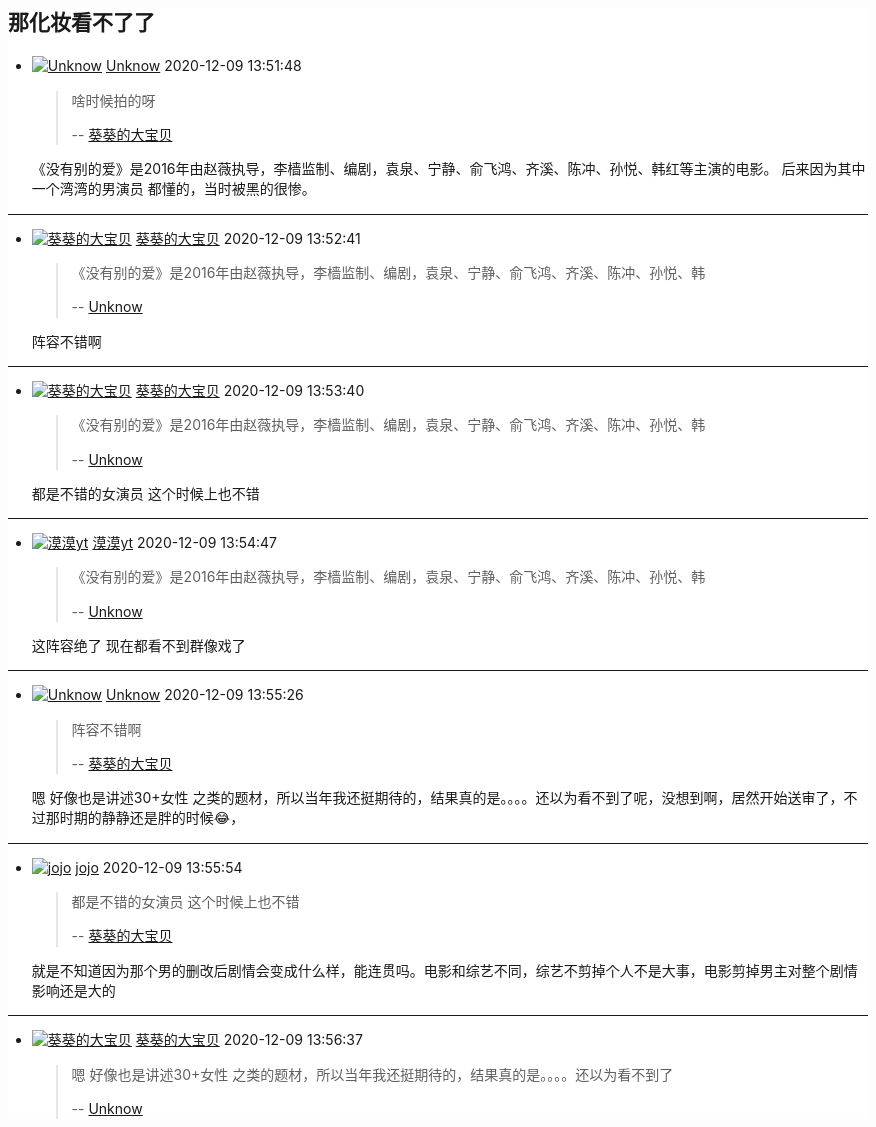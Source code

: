   那化妆看不了了  
---
* [![Unknow](../../image/icon/u219306324-4.jpg)](https://www.douban.com/people/219306324/)    [Unknow](https://www.douban.com/people/219306324/)    2020-12-09 13:51:48  
  >啥时候拍的呀  
  >
  >-- [葵葵的大宝贝](https://www.douban.com/people/196003397/)  
  
  《没有别的爱》是2016年由赵薇执导，李樯监制、编剧，袁泉、宁静、俞飞鸿、齐溪、陈冲、孙悦、韩红等主演的电影。 后来因为其中一个湾湾的男演员 都懂的，当时被黑的很惨。  
---
* [![葵葵的大宝贝](../../image/icon/u196003397-1.jpg)](https://www.douban.com/people/196003397/)    [葵葵的大宝贝](https://www.douban.com/people/196003397/)    2020-12-09 13:52:41  
  >《没有别的爱》是2016年由赵薇执导，李樯监制、编剧，袁泉、宁静、俞飞鸿、齐溪、陈冲、孙悦、韩  
  >
  >-- [Unknow](https://www.douban.com/people/219306324/)  
  
  阵容不错啊  
---
* [![葵葵的大宝贝](../../image/icon/u196003397-1.jpg)](https://www.douban.com/people/196003397/)    [葵葵的大宝贝](https://www.douban.com/people/196003397/)    2020-12-09 13:53:40  
  >《没有别的爱》是2016年由赵薇执导，李樯监制、编剧，袁泉、宁静、俞飞鸿、齐溪、陈冲、孙悦、韩  
  >
  >-- [Unknow](https://www.douban.com/people/219306324/)  
  
  都是不错的女演员  这个时候上也不错  
---
* [![漠漠yt](../../image/icon/u223048792-1.jpg)](https://www.douban.com/people/223048792/)    [漠漠yt](https://www.douban.com/people/223048792/)    2020-12-09 13:54:47  
  >《没有别的爱》是2016年由赵薇执导，李樯监制、编剧，袁泉、宁静、俞飞鸿、齐溪、陈冲、孙悦、韩  
  >
  >-- [Unknow](https://www.douban.com/people/219306324/)  
  
  这阵容绝了 现在都看不到群像戏了  
---
* [![Unknow](../../image/icon/u219306324-4.jpg)](https://www.douban.com/people/219306324/)    [Unknow](https://www.douban.com/people/219306324/)    2020-12-09 13:55:26  
  >阵容不错啊  
  >
  >-- [葵葵的大宝贝](https://www.douban.com/people/196003397/)  
  
  嗯 好像也是讲述30+女性 之类的题材，所以当年我还挺期待的，结果真的是。。。。还以为看不到了呢，没想到啊，居然开始送审了，不过那时期的静静还是胖的时候😂，  
---
* [![jojo](../../image/icon/user_normal.jpg)](https://www.douban.com/people/169291539/)    [jojo](https://www.douban.com/people/169291539/)    2020-12-09 13:55:54  
  >都是不错的女演员  这个时候上也不错  
  >
  >-- [葵葵的大宝贝](https://www.douban.com/people/196003397/)  
  
  就是不知道因为那个男的删改后剧情会变成什么样，能连贯吗。电影和综艺不同，综艺不剪掉个人不是大事，电影剪掉男主对整个剧情影响还是大的  
---
* [![葵葵的大宝贝](../../image/icon/u196003397-1.jpg)](https://www.douban.com/people/196003397/)    [葵葵的大宝贝](https://www.douban.com/people/196003397/)    2020-12-09 13:56:37  
  >嗯 好像也是讲述30+女性 之类的题材，所以当年我还挺期待的，结果真的是。。。。还以为看不到了  
  >
  >-- [Unknow](https://www.douban.com/people/219306324/)  
  
